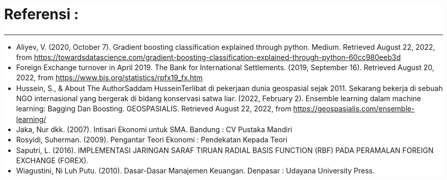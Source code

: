 # Referensi :
---

* Aliyev, V. (2020, October 7). Gradient boosting classification explained through python. Medium. Retrieved August 22, 2022, from https://towardsdatascience.com/gradient-boosting-classification-explained-through-python-60cc980eeb3d 
* Foreign Exchange turnover in April 2019. The Bank for International Settlements. (2019, September 16). Retrieved August 20, 2022, from https://www.bis.org/statistics/rpfx19_fx.htm 
* Hussein, S., &amp; About The AuthorSaddam HusseinTerlibat di pekerjaan dunia geospasial sejak 2011. Sekarang bekerja di sebuah NGO internasional yang bergerak di bidang konservasi satwa liar. (2022, February 2). Ensemble learning dalam machine learning: Bagging Dan Boosting. GEOSPASIALIS. Retrieved August 22, 2022, from https://geospasialis.com/ensemble-learning/ 
* Jaka, Nur dkk. (2007). Intisari Ekonomi untuk SMA. Bandung : CV Pustaka Mandiri
* Rosyidi, Suherman. (2009). Pengantar Teori Ekonomi : Pendekatan Kepada Teori
* Saputri, L. (2016). IMPLEMENTASI JARINGAN SARAF TIRUAN RADIAL BASIS FUNCTION (RBF) PADA PERAMALAN FOREIGN EXCHANGE (FOREX). 
* Wiagustini, Ni Luh Putu. (2010). Dasar-Dasar Manajemen Keuangan. Denpasar : Udayana University Press. 
